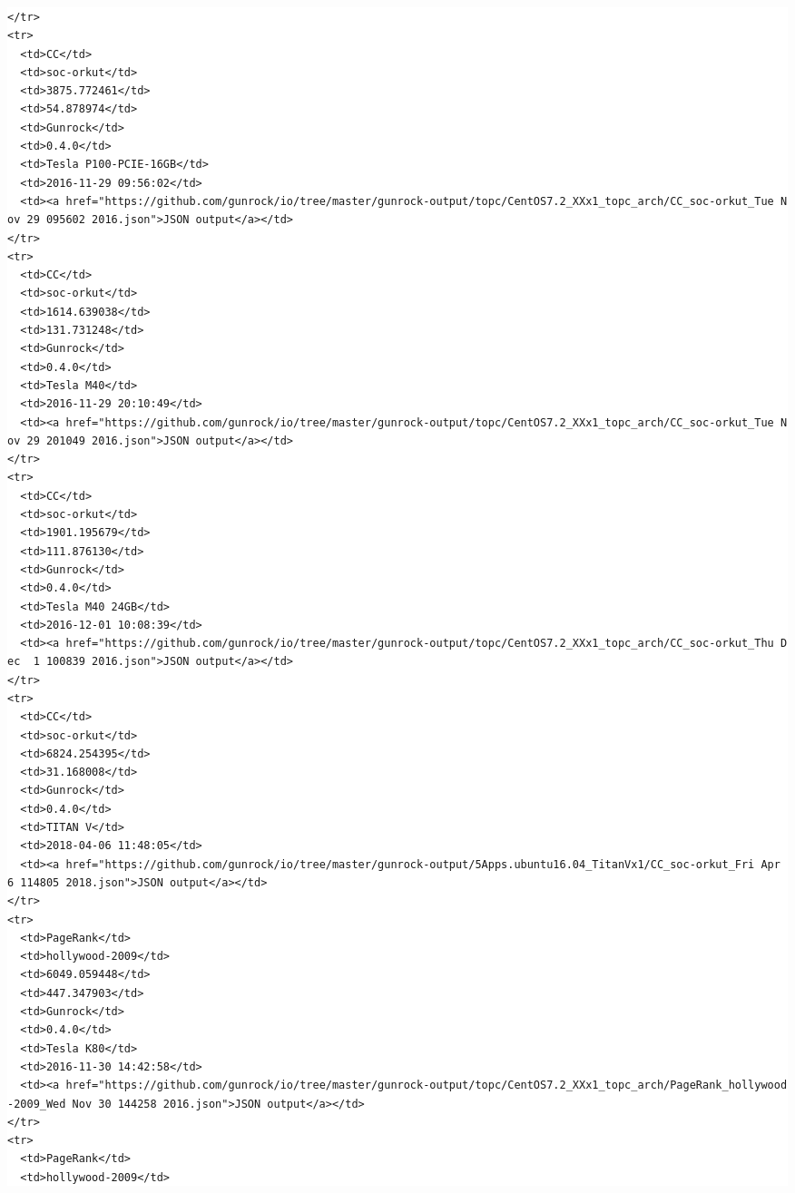     </tr>
    <tr>
      <td>CC</td>
      <td>soc-orkut</td>
      <td>3875.772461</td>
      <td>54.878974</td>
      <td>Gunrock</td>
      <td>0.4.0</td>
      <td>Tesla P100-PCIE-16GB</td>
      <td>2016-11-29 09:56:02</td>
      <td><a href="https://github.com/gunrock/io/tree/master/gunrock-output/topc/CentOS7.2_XXx1_topc_arch/CC_soc-orkut_Tue Nov 29 095602 2016.json">JSON output</a></td>
    </tr>
    <tr>
      <td>CC</td>
      <td>soc-orkut</td>
      <td>1614.639038</td>
      <td>131.731248</td>
      <td>Gunrock</td>
      <td>0.4.0</td>
      <td>Tesla M40</td>
      <td>2016-11-29 20:10:49</td>
      <td><a href="https://github.com/gunrock/io/tree/master/gunrock-output/topc/CentOS7.2_XXx1_topc_arch/CC_soc-orkut_Tue Nov 29 201049 2016.json">JSON output</a></td>
    </tr>
    <tr>
      <td>CC</td>
      <td>soc-orkut</td>
      <td>1901.195679</td>
      <td>111.876130</td>
      <td>Gunrock</td>
      <td>0.4.0</td>
      <td>Tesla M40 24GB</td>
      <td>2016-12-01 10:08:39</td>
      <td><a href="https://github.com/gunrock/io/tree/master/gunrock-output/topc/CentOS7.2_XXx1_topc_arch/CC_soc-orkut_Thu Dec  1 100839 2016.json">JSON output</a></td>
    </tr>
    <tr>
      <td>CC</td>
      <td>soc-orkut</td>
      <td>6824.254395</td>
      <td>31.168008</td>
      <td>Gunrock</td>
      <td>0.4.0</td>
      <td>TITAN V</td>
      <td>2018-04-06 11:48:05</td>
      <td><a href="https://github.com/gunrock/io/tree/master/gunrock-output/5Apps.ubuntu16.04_TitanVx1/CC_soc-orkut_Fri Apr  6 114805 2018.json">JSON output</a></td>
    </tr>
    <tr>
      <td>PageRank</td>
      <td>hollywood-2009</td>
      <td>6049.059448</td>
      <td>447.347903</td>
      <td>Gunrock</td>
      <td>0.4.0</td>
      <td>Tesla K80</td>
      <td>2016-11-30 14:42:58</td>
      <td><a href="https://github.com/gunrock/io/tree/master/gunrock-output/topc/CentOS7.2_XXx1_topc_arch/PageRank_hollywood-2009_Wed Nov 30 144258 2016.json">JSON output</a></td>
    </tr>
    <tr>
      <td>PageRank</td>
      <td>hollywood-2009</td>